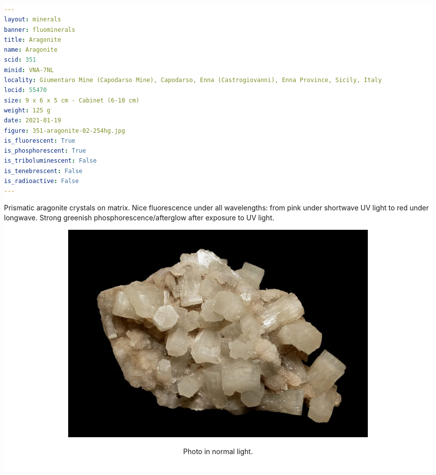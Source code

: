 ```yaml
---
layout: minerals
banner: fluominerals
title: Aragonite
name: Aragonite
scid: 351
minid: VNA-7NL
locality: Giumentaro Mine (Capodarso Mine), Capodarso, Enna (Castrogiovanni), Enna Province, Sicily, Italy 
locid: 55470
size: 9 x 6 x 5 cm - Cabinet (6-10 cm)
weight: 125 g
date: 2021-01-19
figure: 351-aragonite-02-254hg.jpg
is_fluorescent: True
is_phosphorescent: True
is_triboluminescent: False
is_tenebrescent: False
is_radioactive: False
---
```

Prismatic aragonite crystals on matrix. Nice fluorescence under all wavelengths: from pink under shortwave UV light to red under longwave. Strong greenish phosphorescence/afterglow after exposure to UV light.

<figure style='text-align:center;margin:0 auto;width:100%'><img width='70%' src='/img/minerals/351-aragonite-01-visible.jpg'><figcaption style='padding:1em 0 2em'>Photo in normal light.</figcaption></figure>